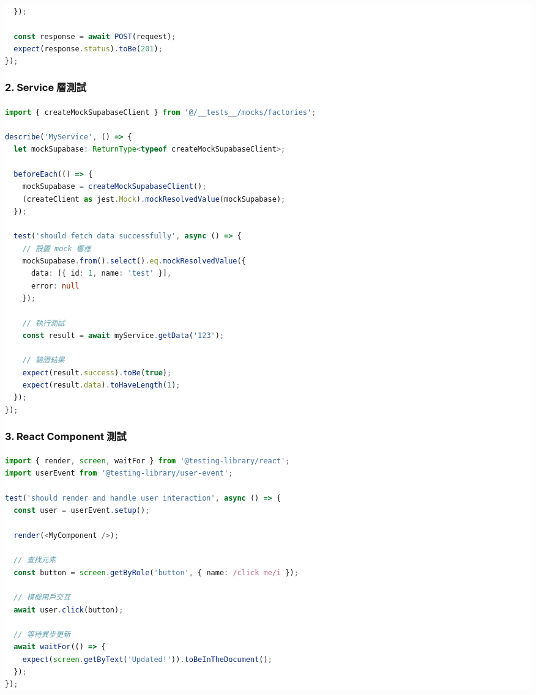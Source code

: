 ```typescript
  });
  
  const response = await POST(request);
  expect(response.status).toBe(201);
});
```

### 2. Service 層測試
```typescript
import { createMockSupabaseClient } from '@/__tests__/mocks/factories';

describe('MyService', () => {
  let mockSupabase: ReturnType<typeof createMockSupabaseClient>;

  beforeEach(() => {
    mockSupabase = createMockSupabaseClient();
    (createClient as jest.Mock).mockResolvedValue(mockSupabase);
  });

  test('should fetch data successfully', async () => {
    // 設置 mock 響應
    mockSupabase.from().select().eq.mockResolvedValue({
      data: [{ id: 1, name: 'test' }],
      error: null
    });

    // 執行測試
    const result = await myService.getData('123');
    
    // 驗證結果
    expect(result.success).toBe(true);
    expect(result.data).toHaveLength(1);
  });
});
```

### 3. React Component 測試
```typescript
import { render, screen, waitFor } from '@testing-library/react';
import userEvent from '@testing-library/user-event';

test('should render and handle user interaction', async () => {
  const user = userEvent.setup();
  
  render(<MyComponent />);
  
  // 查找元素
  const button = screen.getByRole('button', { name: /click me/i });
  
  // 模擬用戶交互
  await user.click(button);
  
  // 等待異步更新
  await waitFor(() => {
    expect(screen.getByText('Updated!')).toBeInTheDocument();
  });
});
```
